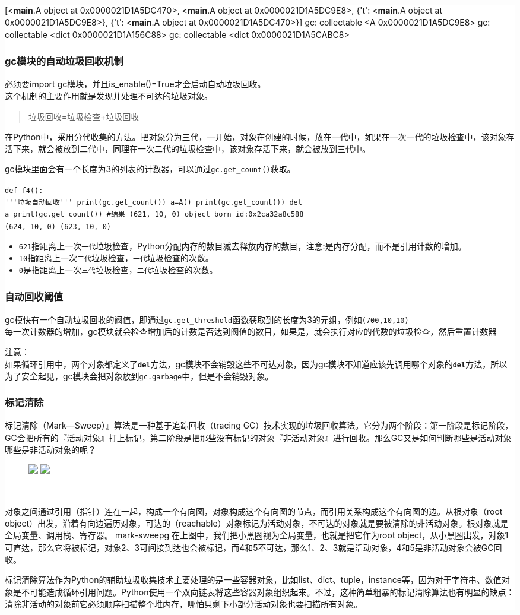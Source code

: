 [&lt;__main__.A object at 0x0000021D1A5DC470&gt;, &lt;__main__.A object at 0x0000021D1A5DC9E8&gt;, {'t': &lt;__main__.A object at 0x0000021D1A5DC9E8&gt;}, {'t': &lt;__main__.A object at 0x0000021D1A5DC470&gt;}]
gc: collectable &lt;A 0x0000021D1A5DC9E8&gt;
gc: collectable &lt;dict 0x0000021D1A156C88&gt;
gc: collectable &lt;dict 0x0000021D1A5CABC8&gt;</code></pre>
    </div>
    <h3><b>gc模块的自动垃圾回收机制</b></h3>
    <p>必须要import gc模块，并且is_enable()=True才会启动自动垃圾回收。<br>这个机制的主要作用就是发现并处理不可达的垃圾对象。</p>
    <blockquote>垃圾回收=垃圾检查+垃圾回收</blockquote>
    <p>在Python中，采用分代收集的方法。把对象分为三代，一开始，对象在创建的时候，放在一代中，如果在一次一代的垃圾检查中，该对象存活下来，就会被放到二代中，同理在一次二代的垃圾检查中，该对象存活下来，就会被放到三代中。</p>
    <p>gc模块里面会有一个长度为3的列表的计数器，可以通过<code>gc.get_count()</code>获取。</p>
    <div class="highlight"><pre><code class="language-text">def f4():
    '''垃圾自动回收'''
    print(gc.get_count())
    a=A()
    print(gc.get_count())
    del a
    print(gc.get_count())
#结果
(621, 10, 0)
object born id:0x2ca32a8c588
(624, 10, 0)
(623, 10, 0)</code></pre>
    </div>
    <ul>
        <li><code>621</code>指距离上一次<code>一代</code>垃圾检查，Python分配内存的数目减去释放内存的数目，注意:是内存分配，而不是引用计数的增加。</li>
        <li><code>10</code>指距离上一次<code>二代</code>垃圾检查，<code>一代</code>垃圾检查的次数。</li>
        <li><code>0</code>是指距离上一次<code>三代</code>垃圾检查，<code>二代</code>垃圾检查的次数。</li>
    </ul>
    <h3><b>自动回收阈值</b></h3>
    <p>gc模快有一个自动垃圾回收的阀值，即通过<code>gc.get_threshold</code>函数获取到的长度为3的元组，例如<code>(700,10,10)</code><br>每一次计数器的增加，gc模块就会检查增加后的计数是否达到阀值的数目，如果是，就会执行对应的代数的垃圾检查，然后重置计数器
    </p>
    <p>注意：<br>如果循环引用中，两个对象都定义了<code>__del__</code>方法，gc模块不会销毁这些不可达对象，因为gc模块不知道应该先调用哪个对象的<code>__del__</code>方法，所以为了安全起见，gc模块会把对象放到<code>gc.garbage</code>中，但是不会销毁对象。
    </p>
    <h3><b>标记清除</b></h3>
    <p>标记清除（Mark—Sweep）』算法是一种基于追踪回收（tracing
        GC）技术实现的垃圾回收算法。它分为两个阶段：第一阶段是标记阶段，GC会把所有的『活动对象』打上标记，第二阶段是把那些没有标记的对象『非活动对象』进行回收。那么GC又是如何判断哪些是活动对象哪些是非活动对象的呢？</p>
    <figure data-size="normal">
        <noscript><img src="https://pic1.zhimg.com/v2-543bb871b0eb79e4b6b9186ac1588e34_b.jpg" data-caption=""
                       data-size="normal" data-rawwidth="328" data-rawheight="250" class="content_image" width="328"/>
        </noscript>
        <img src="https://pic1.zhimg.com/80/v2-543bb871b0eb79e4b6b9186ac1588e34_hd.jpg" data-caption=""
             data-size="normal" data-rawwidth="328" data-rawheight="250" class="content_image lazy" width="328"
             data-actualsrc="https://pic1.zhimg.com/v2-543bb871b0eb79e4b6b9186ac1588e34_b.jpg" data-lazy-status="ok">
    </figure>
    <p class="ztext-empty-paragraph"><br></p>
    <p>对象之间通过引用（指针）连在一起，构成一个有向图，对象构成这个有向图的节点，而引用关系构成这个有向图的边。从根对象（root
        object）出发，沿着有向边遍历对象，可达的（reachable）对象标记为活动对象，不可达的对象就是要被清除的非活动对象。根对象就是全局变量、调用栈、寄存器。 mark-sweepg
        在上图中，我们把小黑圈视为全局变量，也就是把它作为root
        object，从小黑圈出发，对象1可直达，那么它将被标记，对象2、3可间接到达也会被标记，而4和5不可达，那么1、2、3就是活动对象，4和5是非活动对象会被GC回收。</p>
    <p>
        标记清除算法作为Python的辅助垃圾收集技术主要处理的是一些容器对象，比如list、dict、tuple，instance等，因为对于字符串、数值对象是不可能造成循环引用问题。Python使用一个双向链表将这些容器对象组织起来。不过，这种简单粗暴的标记清除算法也有明显的缺点：清除非活动的对象前它必须顺序扫描整个堆内存，哪怕只剩下小部分活动对象也要扫描所有对象。</p>
</div>